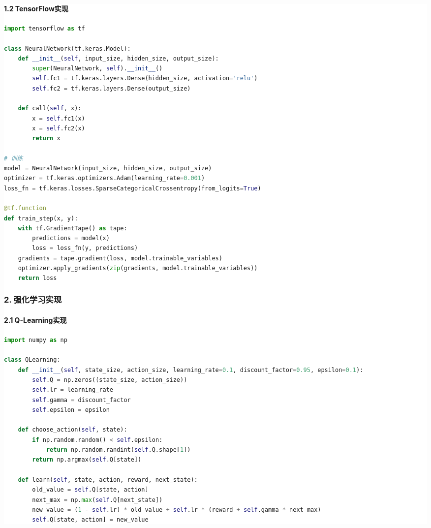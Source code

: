 #### 1.2 TensorFlow实现

```python
import tensorflow as tf

class NeuralNetwork(tf.keras.Model):
    def __init__(self, input_size, hidden_size, output_size):
        super(NeuralNetwork, self).__init__()
        self.fc1 = tf.keras.layers.Dense(hidden_size, activation='relu')
        self.fc2 = tf.keras.layers.Dense(output_size)
    
    def call(self, x):
        x = self.fc1(x)
        x = self.fc2(x)
        return x

# 训练
model = NeuralNetwork(input_size, hidden_size, output_size)
optimizer = tf.keras.optimizers.Adam(learning_rate=0.001)
loss_fn = tf.keras.losses.SparseCategoricalCrossentropy(from_logits=True)

@tf.function
def train_step(x, y):
    with tf.GradientTape() as tape:
        predictions = model(x)
        loss = loss_fn(y, predictions)
    gradients = tape.gradient(loss, model.trainable_variables)
    optimizer.apply_gradients(zip(gradients, model.trainable_variables))
    return loss
```

### 2. 强化学习实现

#### 2.1 Q-Learning实现

```python
import numpy as np

class QLearning:
    def __init__(self, state_size, action_size, learning_rate=0.1, discount_factor=0.95, epsilon=0.1):
        self.Q = np.zeros((state_size, action_size))
        self.lr = learning_rate
        self.gamma = discount_factor
        self.epsilon = epsilon
    
    def choose_action(self, state):
        if np.random.random() < self.epsilon:
            return np.random.randint(self.Q.shape[1])
        return np.argmax(self.Q[state])
    
    def learn(self, state, action, reward, next_state):
        old_value = self.Q[state, action]
        next_max = np.max(self.Q[next_state])
        new_value = (1 - self.lr) * old_value + self.lr * (reward + self.gamma * next_max)
        self.Q[state, action] = new_value
```

